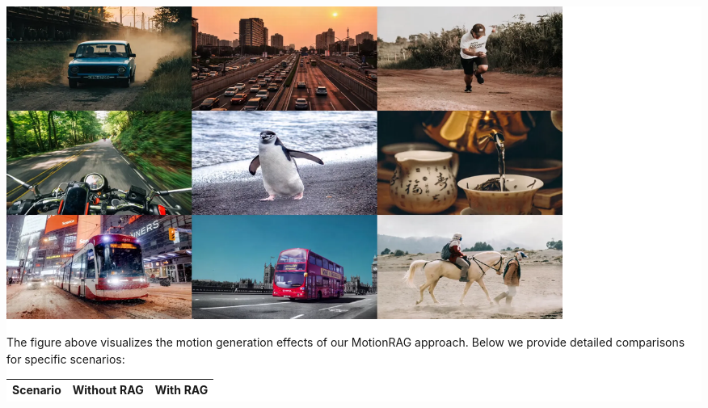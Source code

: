   <img src="assets/cog/CogVideoX_RAG.webp" alt="MotionRAG visual" width="80%"/>
</div>

The figure above visualizes the motion generation effects of our MotionRAG approach. Below we provide detailed comparisons for specific scenarios:

| Scenario                         | Without RAG                                                                                                    | With RAG                                                                                                           |
|----------------------------------|----------------------------------------------------------------------------------------------------------------|--------------------------------------------------------------------------------------------------------------------|
